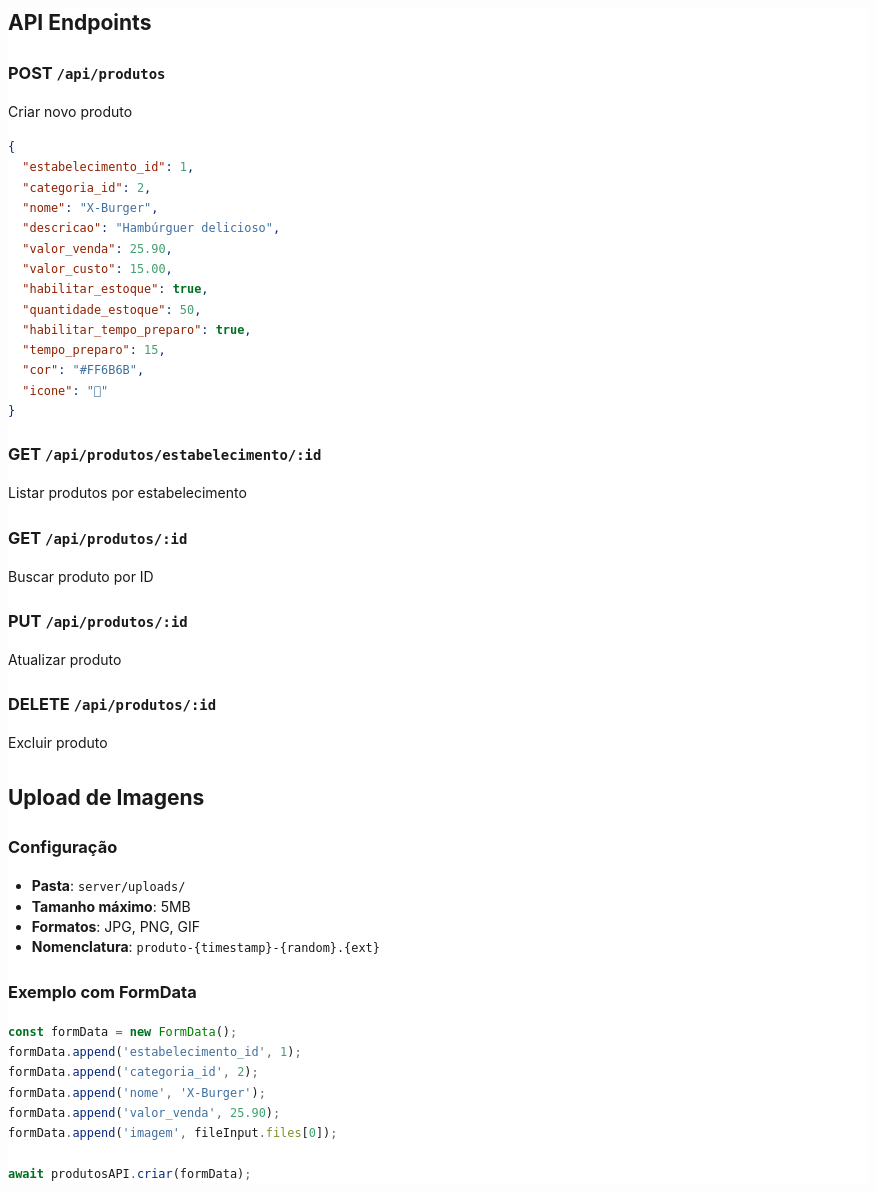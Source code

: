 ## API Endpoints

### POST `/api/produtos`
Criar novo produto
```json
{
  "estabelecimento_id": 1,
  "categoria_id": 2,
  "nome": "X-Burger",
  "descricao": "Hambúrguer delicioso",
  "valor_venda": 25.90,
  "valor_custo": 15.00,
  "habilitar_estoque": true,
  "quantidade_estoque": 50,
  "habilitar_tempo_preparo": true,
  "tempo_preparo": 15,
  "cor": "#FF6B6B",
  "icone": "🍔"
}
```

### GET `/api/produtos/estabelecimento/:id`
Listar produtos por estabelecimento

### GET `/api/produtos/:id`
Buscar produto por ID

### PUT `/api/produtos/:id`
Atualizar produto

### DELETE `/api/produtos/:id`
Excluir produto

## Upload de Imagens

### Configuração
- **Pasta**: `server/uploads/`
- **Tamanho máximo**: 5MB
- **Formatos**: JPG, PNG, GIF
- **Nomenclatura**: `produto-{timestamp}-{random}.{ext}`

### Exemplo com FormData
```javascript
const formData = new FormData();
formData.append('estabelecimento_id', 1);
formData.append('categoria_id', 2);
formData.append('nome', 'X-Burger');
formData.append('valor_venda', 25.90);
formData.append('imagem', fileInput.files[0]);

await produtosAPI.criar(formData);
```
